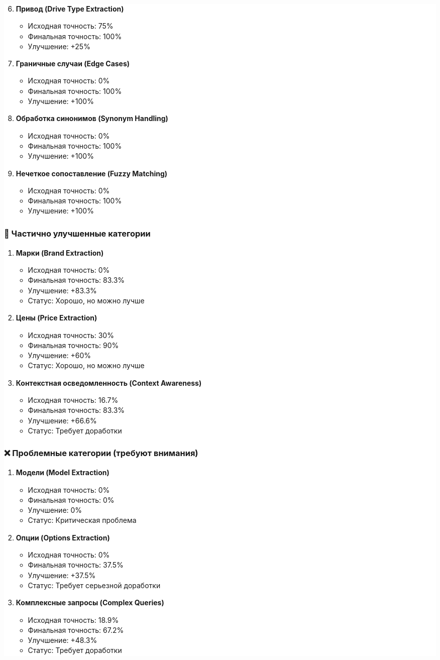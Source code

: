 6. **Привод (Drive Type Extraction)**
   - Исходная точность: 75%
   - Финальная точность: 100%
   - Улучшение: +25%

7. **Граничные случаи (Edge Cases)**
   - Исходная точность: 0%
   - Финальная точность: 100%
   - Улучшение: +100%

8. **Обработка синонимов (Synonym Handling)**
   - Исходная точность: 0%
   - Финальная точность: 100%
   - Улучшение: +100%

9. **Нечеткое сопоставление (Fuzzy Matching)**
   - Исходная точность: 0%
   - Финальная точность: 100%
   - Улучшение: +100%

### 🔄 Частично улучшенные категории

1. **Марки (Brand Extraction)**
   - Исходная точность: 0%
   - Финальная точность: 83.3%
   - Улучшение: +83.3%
   - Статус: Хорошо, но можно лучше

2. **Цены (Price Extraction)**
   - Исходная точность: 30%
   - Финальная точность: 90%
   - Улучшение: +60%
   - Статус: Хорошо, но можно лучше

3. **Контекстная осведомленность (Context Awareness)**
   - Исходная точность: 16.7%
   - Финальная точность: 83.3%
   - Улучшение: +66.6%
   - Статус: Требует доработки

### ❌ Проблемные категории (требуют внимания)

1. **Модели (Model Extraction)**
   - Исходная точность: 0%
   - Финальная точность: 0%
   - Улучшение: 0%
   - Статус: Критическая проблема

2. **Опции (Options Extraction)**
   - Исходная точность: 0%
   - Финальная точность: 37.5%
   - Улучшение: +37.5%
   - Статус: Требует серьезной доработки

3. **Комплексные запросы (Complex Queries)**
   - Исходная точность: 18.9%
   - Финальная точность: 67.2%
   - Улучшение: +48.3%
   - Статус: Требует доработки

